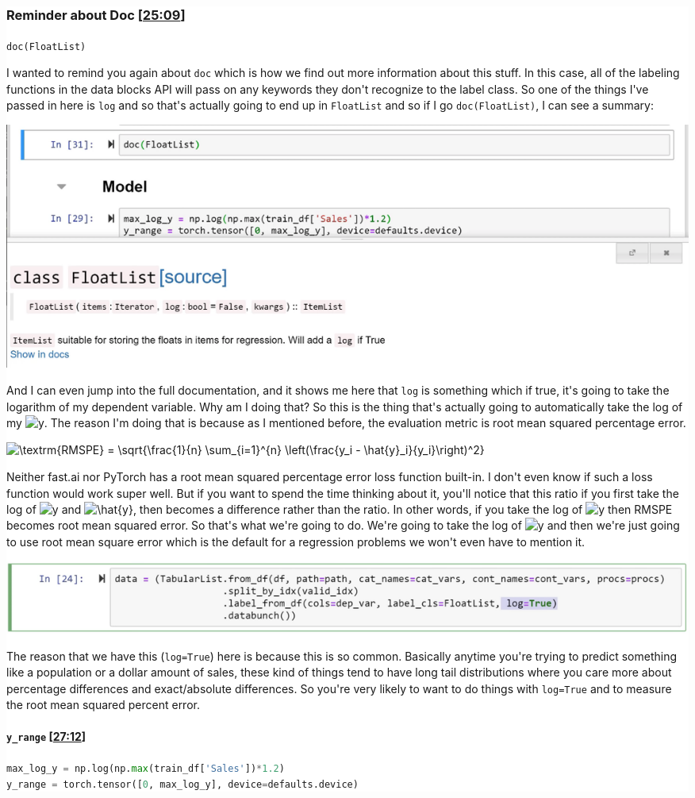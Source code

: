 ### Reminder about Doc [[25:09](https://youtu.be/U7c-nYXrKD4?t=1509)]

```python
doc(FloatList)
```

I wanted to remind you again about `doc` which is how we find out more information about this stuff. In this case, all of the labeling functions in the data blocks API will pass on any keywords they don't recognize to the label class. So one of the things I've passed in here is `log` and so that's actually going to end up in `FloatList` and so if I go `doc(FloatList)`, I can see a summary:

![](lesson6/3.png)

And I can even jump into the full documentation, and it shows me here that `log` is something which if true, it's going to take the logarithm of my dependent variable. Why am I doing that? So this is the thing that's actually going to automatically take the log of my <img src="https://latex.codecogs.com/gif.latex?y" title="y" />. The reason I'm doing that is because as I mentioned before, the evaluation metric is root mean squared percentage error.

<img src="https://latex.codecogs.com/gif.latex?\textrm{RMSPE}&space;=&space;\sqrt{\frac{1}{n}&space;\sum_{i=1}^{n}&space;\left(\frac{y_i&space;-&space;\hat{y}_i}{y_i}\right)^2}" title="\textrm{RMSPE} = \sqrt{\frac{1}{n} \sum_{i=1}^{n} \left(\frac{y_i - \hat{y}_i}{y_i}\right)^2}" />

Neither fast.ai nor PyTorch has a root mean squared percentage error loss function built-in. I don't even know if such a loss function would work super well. But if you want to spend the time thinking about it, you'll notice that this ratio if you first take the log of <img src="https://latex.codecogs.com/gif.latex?y" title="y" /> and <img src="https://latex.codecogs.com/gif.latex?\hat{y}" title="\hat{y}" />, then becomes a difference rather than the ratio. In other words, if you take the log of <img src="https://latex.codecogs.com/gif.latex?y" title="y" /> then RMSPE becomes root mean squared error. So that's what we're going to do. We're going to take the log of <img src="https://latex.codecogs.com/gif.latex?y" title="y" /> and then we're just going to use root mean square error which is the default for a regression problems we won't even have to mention it.

![](lesson6/4.png)

The reason that we have this (`log=True`) here is because this is so common. Basically anytime you're trying to predict something like a population or a dollar amount of sales, these kind of things tend to have long tail distributions where you care more about percentage differences and exact/absolute differences. So you're very likely to want to do things with `log=True` and to measure the root mean squared percent error.

#### `y_range` [[27:12](https://youtu.be/U7c-nYXrKD4?t=1632)]

```python
max_log_y = np.log(np.max(train_df['Sales'])*1.2)
y_range = torch.tensor([0, max_log_y], device=defaults.device)
```
